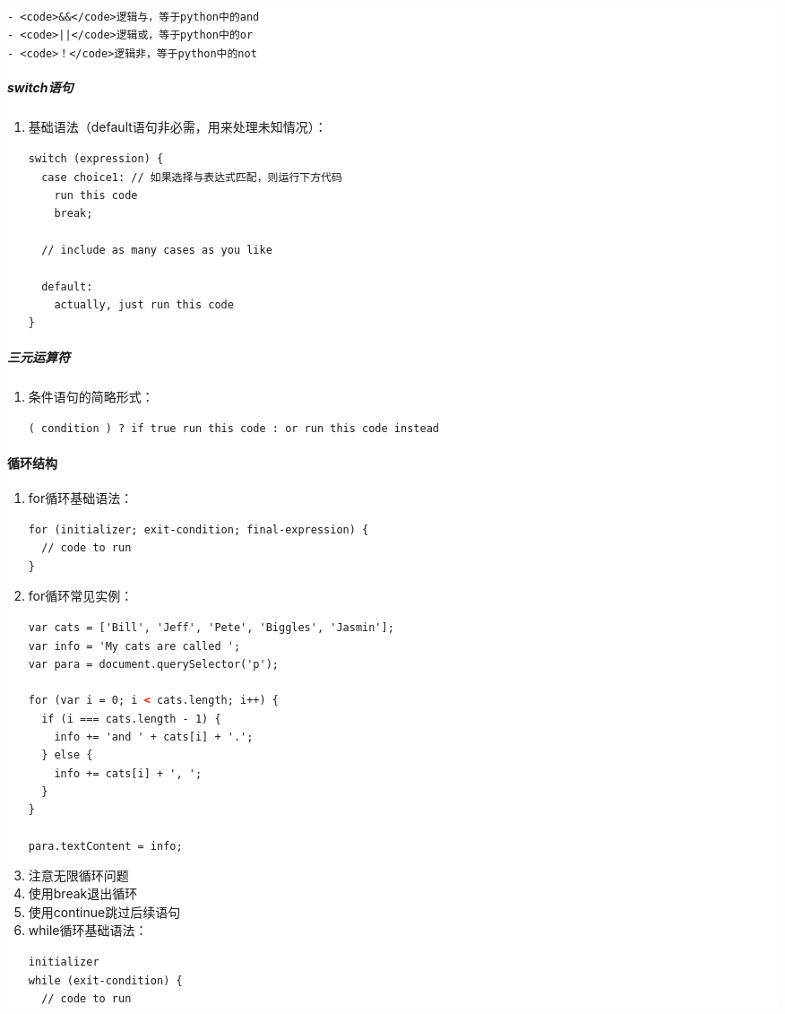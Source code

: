     - <code>&&</code>逻辑与，等于python中的and
    - <code>||</code>逻辑或，等于python中的or
    - <code>！</code>逻辑非，等于python中的not

##### switch语句
1. 基础语法（default语句非必需，用来处理未知情况）：
    ```html
    switch (expression) {
      case choice1: // 如果选择与表达式匹配，则运行下方代码
        run this code
        break;
        
      // include as many cases as you like
      
      default:
        actually, just run this code
    }
    ```
##### 三元运算符
1. 条件语句的简略形式：
    ```html
    ( condition ) ? if true run this code : or run this code instead
    ```
#### 循环结构
1. for循环基础语法：
    ```html
    for (initializer; exit-condition; final-expression) {
      // code to run
    }
    ```
2. for循环常见实例：
    ```html
    var cats = ['Bill', 'Jeff', 'Pete', 'Biggles', 'Jasmin'];
    var info = 'My cats are called ';
    var para = document.querySelector('p');
    
    for (var i = 0; i < cats.length; i++) {
      if (i === cats.length - 1) {
        info += 'and ' + cats[i] + '.';
      } else {
        info += cats[i] + ', ';
      }
    }
    
    para.textContent = info;
    ```
3. 注意无限循环问题
4. 使用break退出循环
5. 使用continue跳过后续语句
6. while循环基础语法：
    ```html
    initializer
    while (exit-condition) {
      // code to run
    